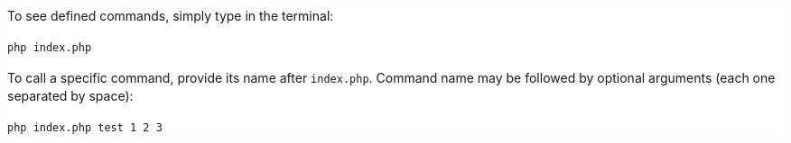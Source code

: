 To see defined commands, simply type in the terminal:

```
php index.php
```

To call a specific command, provide its name after `index.php`. Command name may be followed by optional arguments (each one separated by space):

```
php index.php test 1 2 3
```
